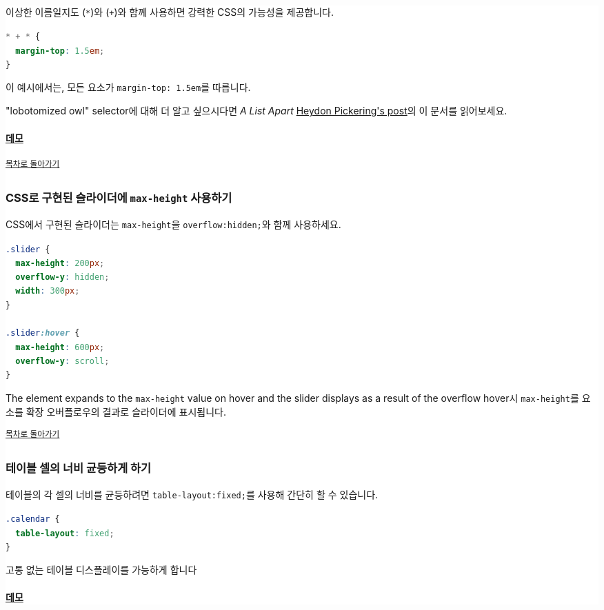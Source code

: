 이상한 이름일지도  (`*`)와  (`+`)와 함께 사용하면 강력한 CSS의 가능성을 제공합니다.

```css
* + * {
  margin-top: 1.5em;
}
```

이 예시에서는, 모든 요소가 `margin-top: 1.5em`를 따릅니다.

"lobotomized owl" selector에 대해 더 알고 싶으시다면 *A List Apart* [Heydon Pickering's post](http://alistapart.com/article/axiomatic-css-and-lobotomized-owls)의 이 문서를 읽어보세요.

#### [데모](http://codepen.io/AllThingsSmitty/pen/grRvWq)

<sup>[목차로 돌아가기](#table-of-contents)</sup>


<div id="use-max-height-for-pure-css-sliders"></div>

### CSS로 구현된 슬라이더에 `max-height` 사용하기

CSS에서 구현된 슬라이더는 `max-height`을 `overflow:hidden;`와 함께 사용하세요.

```css
.slider {
  max-height: 200px;
  overflow-y: hidden;
  width: 300px;
}

.slider:hover {
  max-height: 600px;
  overflow-y: scroll;
}
```

The element expands to the `max-height` value on hover and the slider displays as a result of the overflow
hover시 `max-height`를 요소를 확장 오버플로우의 결과로 슬라이더에 표시됩니다.

<sup>[목차로 돌아가기](#table-of-contents)</sup>


<div id="equal-width-table-cells"></div>

### 테이블 셀의 너비 균등하게 하기

테이블의 각 셀의 너비를 균등하려면 `table-layout:fixed;`를 사용해 간단히 할 수 있습니다.

```css
.calendar {
  table-layout: fixed;
}
```

고통 없는 테이블 디스플레이를 가능하게 합니다

#### [데모](http://codepen.io/AllThingsSmitty/pen/jALALm)
